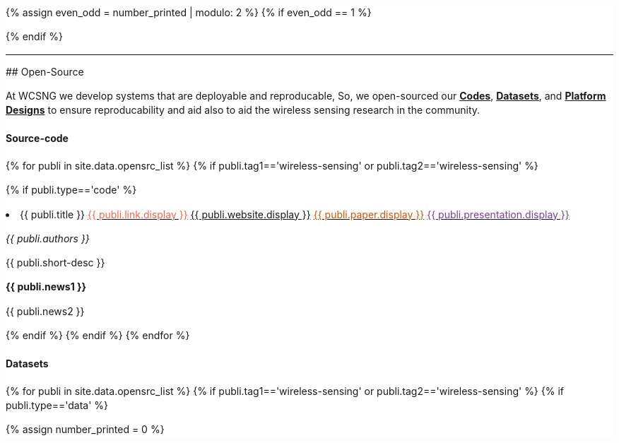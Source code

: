 {% assign even_odd = number_printed | modulo: 2 %}
{% if even_odd == 1 %}
</div>
{% endif %}
</div>


<hr>


<div id="open">
## Open-Source

<p>At WCSNG we develop systems that are deployable and reproducable, So, we open-sourced our <a href="#code"><b>Codes</b></a>, <a href="#data"><b>Datasets</b></a>, and <a href="#platform"><b>Platform Designs</b></a> to ensure reproducability and aid also to aid the wireless sensing research in the community.</p>

#### Source-code
<div class="col-sm-12 clearfix" id="code">
 <div class="well">
{% for publi in site.data.opensrc_list %}
{% if publi.tag1=='wireless-sensing' or publi.tag2=='wireless-sensing'  %}

{% if publi.type=='code' %}
<li>
  <pubtit>{{ publi.title }} <a href="{{ publi.link.url }}"><span style="color:tomato;">{{ publi.link.display }}</span></a>
  <a href="{{ publi.website.url }}">{{ publi.website.display }}</a>
  <a href="{{ site.url }}{{ site.baseurl }}/{{ publi.paper.url }}"><span style="color:#D35400;">{{ publi.paper.display }}</span></a>
  <a href="{{ site.url }}{{ site.baseurl }}/{{ publi.presentation.url }}"><span style="color:#7D3C98;">{{ publi.presentation.display }}</span></a> 
  </pubtit>
  <p><em>{{ publi.authors }}</em></p>
  <meta name="publi.keywords.name" content="{{ publi.keywords.content }}">
  
  <p>{{ publi.short-desc }}</p>
  <p class="text-danger"><strong> {{ publi.news1 }}</strong></p>
  <p> {{ publi.news2 }}</p>
</li>
{% endif %}
{% endif %}
{% endfor %}
 </div>
</div>

#### Datasets
<div id="data">
{% for publi in site.data.opensrc_list %}
{% if publi.tag1=='wireless-sensing' or publi.tag2=='wireless-sensing'  %}
{% if publi.type=='data' %}

{% assign number_printed = 0 %}
